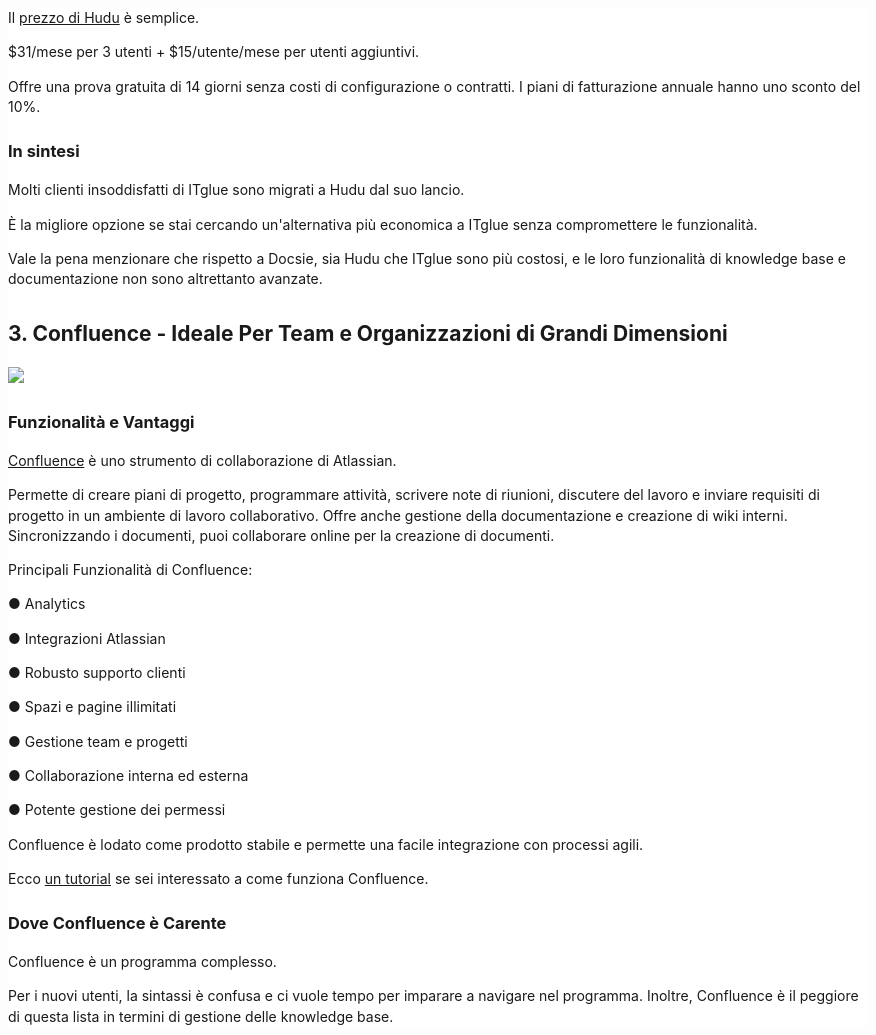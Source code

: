 Il [prezzo di Hudu](https://www.hudu.com/pricing.html) è semplice.

$31/mese per 3 utenti + $15/utente/mese per utenti aggiuntivi.

Offre una prova gratuita di 14 giorni senza costi di configurazione o contratti. I piani di fatturazione annuale hanno uno sconto del 10%.

### In sintesi

Molti clienti insoddisfatti di ITglue sono migrati a Hudu dal suo lancio.

È la migliore opzione se stai cercando un'alternativa più economica a ITglue senza compromettere le funzionalità.

Vale la pena menzionare che rispetto a Docsie, sia Hudu che ITglue sono più costosi, e le loro funzionalità di knowledge base e documentazione non sono altrettanto avanzate.

## 3. Confluence - Ideale Per Team e Organizzazioni di Grandi Dimensioni

![](https://lh7-us.googleusercontent.com/IIgzOFbfwdSYBqW5_5KEK194nUyPD9DO9mn2oSOqiA-P6Buiar_B7ET75pWSavr4AP8gB6dL9nDVpAJPNpIybKdOdliWjEDjei19bjIe60QI4SdVbUOFUPfDBr0d6NUU4b4Q-m7q6jt7KV85hrKq6zw)

### Funzionalità e Vantaggi

[Confluence](https://www.atlassian.com/software/confluence) è uno strumento di collaborazione di Atlassian.

Permette di creare piani di progetto, programmare attività, scrivere note di riunioni, discutere del lavoro e inviare requisiti di progetto in un ambiente di lavoro collaborativo. Offre anche gestione della documentazione e creazione di wiki interni. Sincronizzando i documenti, puoi collaborare online per la creazione di documenti.

Principali Funzionalità di Confluence:

● Analytics

● Integrazioni Atlassian

● Robusto supporto clienti

● Spazi e pagine illimitati

● Gestione team e progetti

● Collaborazione interna ed esterna

● Potente gestione dei permessi

Confluence è lodato come prodotto stabile e permette una facile integrazione con processi agili.

Ecco [un tutorial](https://www.youtube.com/watch?v=IZJmdvoXeQs&ab_channel=RCVAcademy) se sei interessato a come funziona Confluence.

### Dove Confluence è Carente

Confluence è un programma complesso.

Per i nuovi utenti, la sintassi è confusa e ci vuole tempo per imparare a navigare nel programma. Inoltre, Confluence è il peggiore di questa lista in termini di gestione delle knowledge base.
